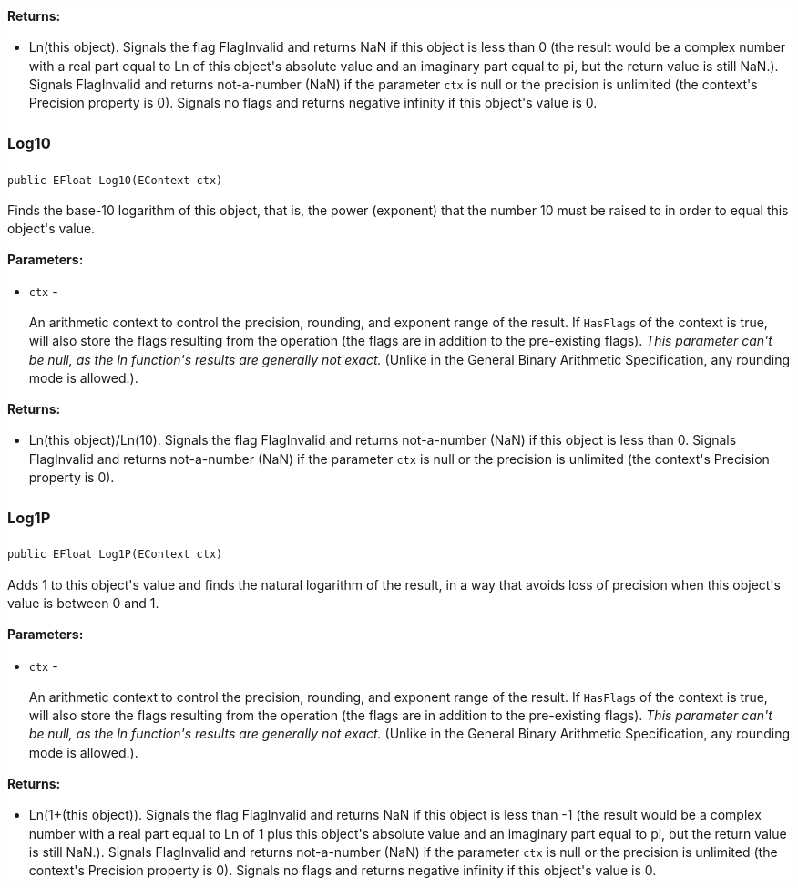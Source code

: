 **Returns:**

* Ln(this object). Signals the flag FlagInvalid and returns NaN if
 this object is less than 0 (the result would be a complex number with a real
 part equal to Ln of this object's absolute value and an imaginary part equal
 to pi, but the return value is still NaN.). Signals FlagInvalid and returns
 not-a-number (NaN) if the parameter <code>ctx</code> is null or the precision is
 unlimited (the context's Precision property is 0). Signals no flags and
 returns negative infinity if this object's value is 0.

### Log10
    public EFloat Log10(EContext ctx)
Finds the base-10 logarithm of this object, that is, the power (exponent)
 that the number 10 must be raised to in order to equal this object's value.

**Parameters:**

* <code>ctx</code> - <p>An arithmetic context to control the precision, rounding, and
 exponent range of the result. If <code>HasFlags</code> of the context is true,
 will also store the flags resulting from the operation (the flags are in
 addition to the pre-existing flags). <i>This parameter can't be null, as the
 ln function's results are generally not exact.</i> (Unlike in the General
 Binary Arithmetic Specification, any rounding mode is allowed.).</p>

**Returns:**

* Ln(this object)/Ln(10). Signals the flag FlagInvalid and returns
 not-a-number (NaN) if this object is less than 0. Signals FlagInvalid and
 returns not-a-number (NaN) if the parameter <code>ctx</code> is null or the
 precision is unlimited (the context's Precision property is 0).

### Log1P
    public EFloat Log1P(EContext ctx)
Adds 1 to this object's value and finds the natural logarithm of the result,
 in a way that avoids loss of precision when this object's value is between 0
 and 1.

**Parameters:**

* <code>ctx</code> - <p>An arithmetic context to control the precision, rounding, and
 exponent range of the result. If <code>HasFlags</code> of the context is true,
 will also store the flags resulting from the operation (the flags are in
 addition to the pre-existing flags). <i>This parameter can't be null, as the
 ln function's results are generally not exact.</i> (Unlike in the General
 Binary Arithmetic Specification, any rounding mode is allowed.).</p>

**Returns:**

* Ln(1+(this object)). Signals the flag FlagInvalid and returns NaN if
 this object is less than -1 (the result would be a complex number with a
 real part equal to Ln of 1 plus this object's absolute value and an
 imaginary part equal to pi, but the return value is still NaN.). Signals
 FlagInvalid and returns not-a-number (NaN) if the parameter <code>ctx</code> is
 null or the precision is unlimited (the context's Precision property is 0).
 Signals no flags and returns negative infinity if this object's value is 0.
